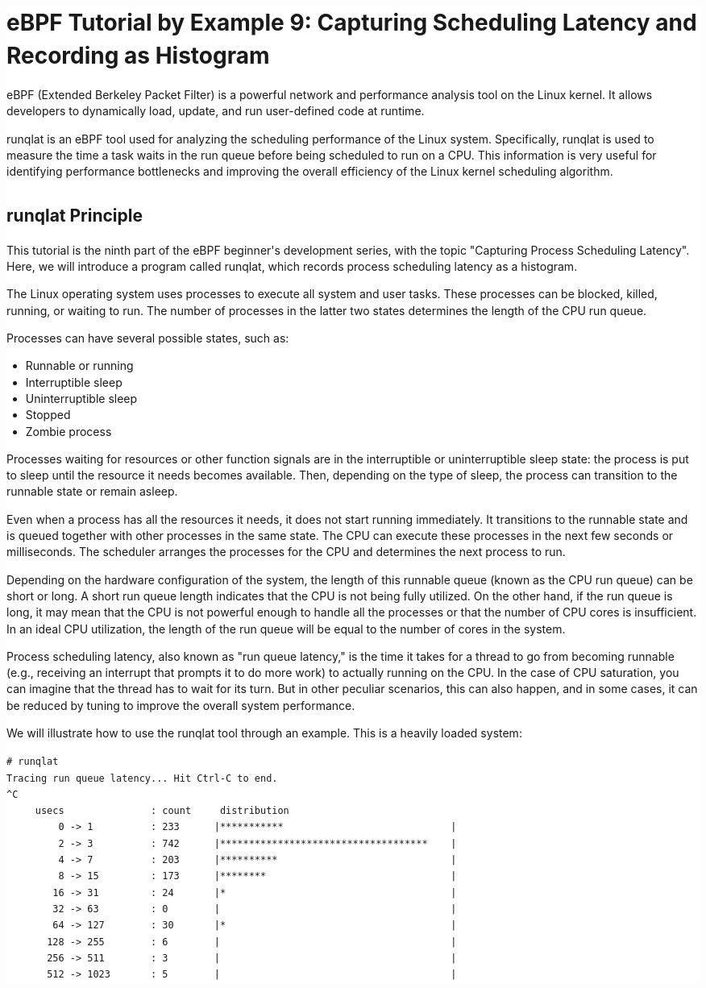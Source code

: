 # eBPF Tutorial by Example 9: Capturing Scheduling Latency and Recording as Histogram

eBPF (Extended Berkeley Packet Filter) is a powerful network and performance analysis tool on the Linux kernel. It allows developers to dynamically load, update, and run user-defined code at runtime.

runqlat is an eBPF tool used for analyzing the scheduling performance of the Linux system. Specifically, runqlat is used to measure the time a task waits in the run queue before being scheduled to run on a CPU. This information is very useful for identifying performance bottlenecks and improving the overall efficiency of the Linux kernel scheduling algorithm.

## runqlat Principle

This tutorial is the ninth part of the eBPF beginner's development series, with the topic "Capturing Process Scheduling Latency". Here, we will introduce a program called runqlat, which records process scheduling latency as a histogram.

The Linux operating system uses processes to execute all system and user tasks. These processes can be blocked, killed, running, or waiting to run. The number of processes in the latter two states determines the length of the CPU run queue.

Processes can have several possible states, such as:

- Runnable or running
- Interruptible sleep
- Uninterruptible sleep
- Stopped
- Zombie process

Processes waiting for resources or other function signals are in the interruptible or uninterruptible sleep state: the process is put to sleep until the resource it needs becomes available. Then, depending on the type of sleep, the process can transition to the runnable state or remain asleep.

Even when a process has all the resources it needs, it does not start running immediately. It transitions to the runnable state and is queued together with other processes in the same state. The CPU can execute these processes in the next few seconds or milliseconds. The scheduler arranges the processes for the CPU and determines the next process to run.

Depending on the hardware configuration of the system, the length of this runnable queue (known as the CPU run queue) can be short or long. A short run queue length indicates that the CPU is not being fully utilized. On the other hand, if the run queue is long, it may mean that the CPU is not powerful enough to handle all the processes or that the number of CPU cores is insufficient. In an ideal CPU utilization, the length of the run queue will be equal to the number of cores in the system.

Process scheduling latency, also known as "run queue latency," is the time it takes for a thread to go from becoming runnable (e.g., receiving an interrupt that prompts it to do more work) to actually running on the CPU. In the case of CPU saturation, you can imagine that the thread has to wait for its turn. But in other peculiar scenarios, this can also happen, and in some cases, it can be reduced by tuning to improve the overall system performance.

We will illustrate how to use the runqlat tool through an example. This is a heavily loaded system:

```shell
# runqlat
Tracing run queue latency... Hit Ctrl-C to end.
^C
     usecs               : count     distribution
         0 -> 1          : 233      |***********                             |
         2 -> 3          : 742      |************************************    |
         4 -> 7          : 203      |**********                              |
         8 -> 15         : 173      |********                                |
        16 -> 31         : 24       |*                                       |
        32 -> 63         : 0        |                                        |
        64 -> 127        : 30       |*                                       |
       128 -> 255        : 6        |                                        |
       256 -> 511        : 3        |                                        |
       512 -> 1023       : 5        |                                        |
```